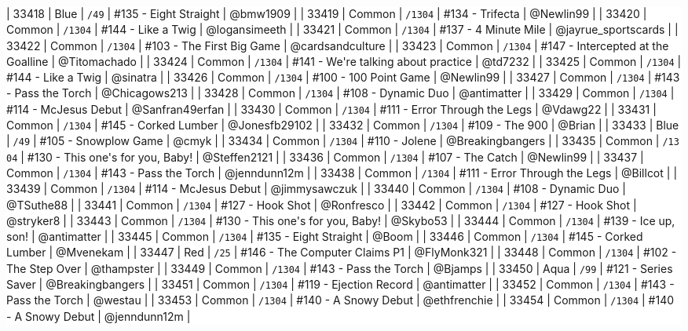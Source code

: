 | 33418 | Blue | `/49` | #135 - Eight Straight | \@bmw1909 |
| 33419 | Common | `/1304` | #134 - Trifecta  | \@Newlin99 |
| 33420 | Common | `/1304` | #144 - Like a Twig | \@logansimeeth |
| 33421 | Common | `/1304` | #137 - 4 Minute Mile | \@jayrue_sportscards |
| 33422 | Common | `/1304` | #103 - The First Big Game  | \@cardsandculture |
| 33423 | Common | `/1304` | #147 - Intercepted at the Goalline | \@Titomachado |
| 33424 | Common | `/1304` | #141 - We&#039;re talking about practice | \@td7232 |
| 33425 | Common | `/1304` | #144 - Like a Twig | \@sinatra |
| 33426 | Common | `/1304` | #100 - 100 Point Game | \@Newlin99 |
| 33427 | Common | `/1304` | #143 - Pass the Torch | \@Chicagows213 |
| 33428 | Common | `/1304` | #108 - Dynamic Duo | \@antimatter |
| 33429 | Common | `/1304` | #114 - McJesus Debut | \@Sanfran49erfan |
| 33430 | Common | `/1304` | #111 - Error Through the Legs | \@Vdawg22 |
| 33431 | Common | `/1304` | #145 - Corked Lumber | \@Jonesfb29102 |
| 33432 | Common | `/1304` | #109 - The 900 | \@Brian |
| 33433 | Blue | `/49` | #105 - Snowplow Game | \@cmyk |
| 33434 | Common | `/1304` | #110 - Jolene | \@Breakingbangers |
| 33435 | Common | `/1304` | #130 - This one&#039;s for you, Baby! | \@Steffen2121 |
| 33436 | Common | `/1304` | #107 - The Catch | \@Newlin99 |
| 33437 | Common | `/1304` | #143 - Pass the Torch | \@jenndunn12m |
| 33438 | Common | `/1304` | #111 - Error Through the Legs | \@Billcot |
| 33439 | Common | `/1304` | #114 - McJesus Debut | \@jimmysawczuk |
| 33440 | Common | `/1304` | #108 - Dynamic Duo | \@TSuthe88 |
| 33441 | Common | `/1304` | #127 - Hook Shot | \@Ronfresco |
| 33442 | Common | `/1304` | #127 - Hook Shot | \@stryker8 |
| 33443 | Common | `/1304` | #130 - This one&#039;s for you, Baby! | \@Skybo53 |
| 33444 | Common | `/1304` | #139 - Ice up, son! | \@antimatter |
| 33445 | Common | `/1304` | #135 - Eight Straight | \@Boom |
| 33446 | Common | `/1304` | #145 - Corked Lumber | \@Mvenekam |
| 33447 | Red | `/25` | #146 - The Computer Claims P1 | \@FlyMonk321 |
| 33448 | Common | `/1304` | #102 - The Step Over  | \@thampster |
| 33449 | Common | `/1304` | #143 - Pass the Torch | \@Bjamps |
| 33450 | Aqua | `/99` | #121 - Series Saver | \@Breakingbangers |
| 33451 | Common | `/1304` | #119 - Ejection Record | \@antimatter |
| 33452 | Common | `/1304` | #143 - Pass the Torch | \@westau |
| 33453 | Common | `/1304` | #140 - A Snowy Debut | \@ethfrenchie |
| 33454 | Common | `/1304` | #140 - A Snowy Debut | \@jenndunn12m |